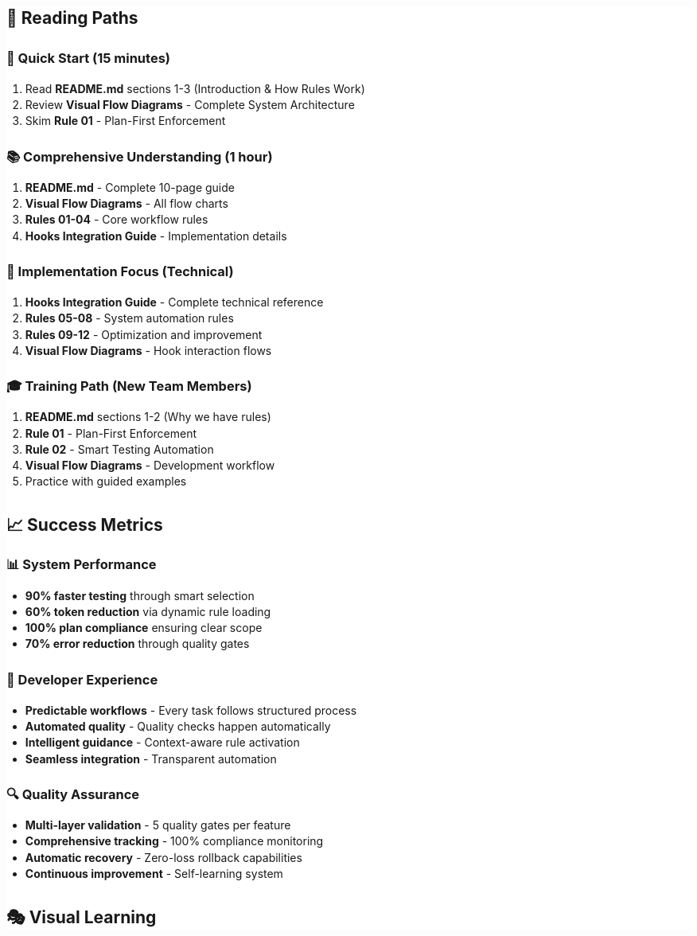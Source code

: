 ## 🎯 Reading Paths

### 🚀 Quick Start (15 minutes)
1. Read **README.md** sections 1-3 (Introduction & How Rules Work)
2. Review **Visual Flow Diagrams** - Complete System Architecture
3. Skim **Rule 01** - Plan-First Enforcement

### 📚 Comprehensive Understanding (1 hour)
1. **README.md** - Complete 10-page guide
2. **Visual Flow Diagrams** - All flow charts
3. **Rules 01-04** - Core workflow rules
4. **Hooks Integration Guide** - Implementation details

### 🔧 Implementation Focus (Technical)
1. **Hooks Integration Guide** - Complete technical reference
2. **Rules 05-08** - System automation rules
3. **Rules 09-12** - Optimization and improvement
4. **Visual Flow Diagrams** - Hook interaction flows

### 🎓 Training Path (New Team Members)
1. **README.md** sections 1-2 (Why we have rules)
2. **Rule 01** - Plan-First Enforcement
3. **Rule 02** - Smart Testing Automation
4. **Visual Flow Diagrams** - Development workflow
5. Practice with guided examples

## 📈 Success Metrics

### 📊 System Performance
- **90% faster testing** through smart selection
- **60% token reduction** via dynamic rule loading
- **100% plan compliance** ensuring clear scope
- **70% error reduction** through quality gates

### 🎯 Developer Experience
- **Predictable workflows** - Every task follows structured process
- **Automated quality** - Quality checks happen automatically
- **Intelligent guidance** - Context-aware rule activation
- **Seamless integration** - Transparent automation

### 🔍 Quality Assurance
- **Multi-layer validation** - 5 quality gates per feature
- **Comprehensive tracking** - 100% compliance monitoring
- **Automatic recovery** - Zero-loss rollback capabilities
- **Continuous improvement** - Self-learning system

## 🎭 Visual Learning
